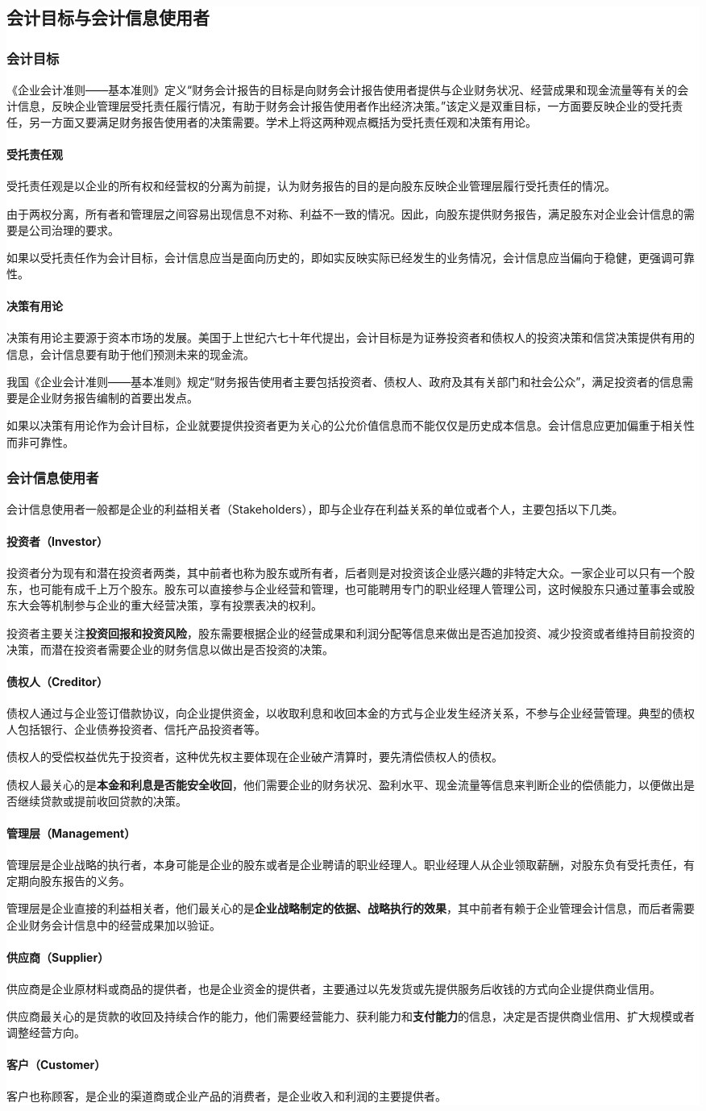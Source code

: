 ## 会计目标与会计信息使用者

### 会计目标

《企业会计准则——基本准则》定义“财务会计报告的目标是向财务会计报告使用者提供与企业财务状况、经营成果和现金流量等有关的会计信息，反映企业管理层受托责任履行情况，有助于财务会计报告使用者作出经济决策。”该定义是双重目标，一方面要反映企业的受托责任，另一方面又要满足财务报告使用者的决策需要。学术上将这两种观点概括为受托责任观和决策有用论。

#### 受托责任观

受托责任观是以企业的所有权和经营权的分离为前提，认为财务报告的目的是向股东反映企业管理层履行受托责任的情况。

由于两权分离，所有者和管理层之间容易出现信息不对称、利益不一致的情况。因此，向股东提供财务报告，满足股东对企业会计信息的需要是公司治理的要求。

如果以受托责任作为会计目标，会计信息应当是面向历史的，即如实反映实际已经发生的业务情况，会计信息应当偏向于稳健，更强调可靠性。

#### 决策有用论

决策有用论主要源于资本市场的发展。美国于上世纪六七十年代提出，会计目标是为证券投资者和债权人的投资决策和信贷决策提供有用的信息，会计信息要有助于他们预测未来的现金流。

我国《企业会计准则——基本准则》规定“财务报告使用者主要包括投资者、债权人、政府及其有关部门和社会公众”，满足投资者的信息需要是企业财务报告编制的首要出发点。

如果以决策有用论作为会计目标，企业就要提供投资者更为关心的公允价值信息而不能仅仅是历史成本信息。会计信息应更加偏重于相关性而非可靠性。

### 会计信息使用者

会计信息使用者一般都是企业的利益相关者（Stakeholders），即与企业存在利益关系的单位或者个人，主要包括以下几类。

#### 投资者（Investor）

投资者分为现有和潜在投资者两类，其中前者也称为股东或所有者，后者则是对投资该企业感兴趣的非特定大众。一家企业可以只有一个股东，也可能有成千上万个股东。股东可以直接参与企业经营和管理，也可能聘用专门的职业经理人管理公司，这时候股东只通过董事会或股东大会等机制参与企业的重大经营决策，享有投票表决的权利。

投资者主要关注**投资回报和投资风险**，股东需要根据企业的经营成果和利润分配等信息来做出是否追加投资、减少投资或者维持目前投资的决策，而潜在投资者需要企业的财务信息以做出是否投资的决策。

#### 债权人（Creditor）

债权人通过与企业签订借款协议，向企业提供资金，以收取利息和收回本金的方式与企业发生经济关系，不参与企业经营管理。典型的债权人包括银行、企业债券投资者、信托产品投资者等。

债权人的受偿权益优先于投资者，这种优先权主要体现在企业破产清算时，要先清偿债权人的债权。

债权人最关心的是**本金和利息是否能安全收回**，他们需要企业的财务状况、盈利水平、现金流量等信息来判断企业的偿债能力，以便做出是否继续贷款或提前收回贷款的决策。

#### 管理层（Management）

管理层是企业战略的执行者，本身可能是企业的股东或者是企业聘请的职业经理人。职业经理人从企业领取薪酬，对股东负有受托责任，有定期向股东报告的义务。

管理层是企业直接的利益相关者，他们最关心的是**企业战略制定的依据、战略执行的效果**，其中前者有赖于企业管理会计信息，而后者需要企业财务会计信息中的经营成果加以验证。

#### 供应商（Supplier）

供应商是企业原材料或商品的提供者，也是企业资金的提供者，主要通过以先发货或先提供服务后收钱的方式向企业提供商业信用。

供应商最关心的是货款的收回及持续合作的能力，他们需要经营能力、获利能力和**支付能力**的信息，决定是否提供商业信用、扩大规模或者调整经营方向。

#### 客户（Customer）

客户也称顾客，是企业的渠道商或企业产品的消费者，是企业收入和利润的主要提供者。
